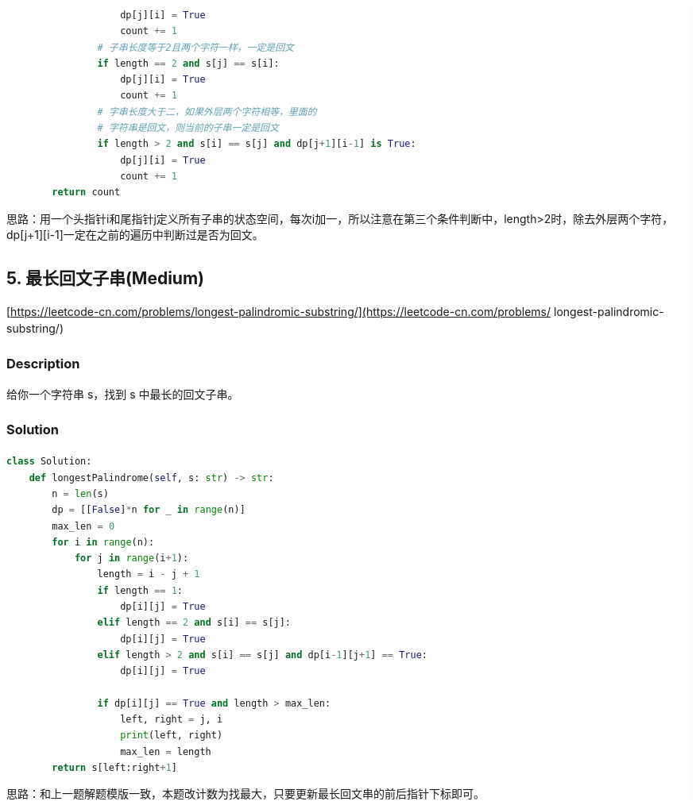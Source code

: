 ```python
                    dp[j][i] = True
                    count += 1
                # 子串长度等于2且两个字符一样，一定是回文
                if length == 2 and s[j] == s[i]:
                    dp[j][i] = True
                    count += 1
                # 字串长度大于二，如果外层两个字符相等，里面的
                # 字符串是回文，则当前的子串一定是回文
                if length > 2 and s[i] == s[j] and dp[j+1][i-1] is True:
                    dp[j][i] = True
                    count += 1
        return count
```
思路：用一个头指针i和尾指针j定义所有子串的状态空间，每次i加一，所以注意在第三个条件判断中，length>2时，除去外层两个字符，dp[j+1][i-1]一定在之前的遍历中判断过是否为回文。


## 5. 最长回文子串(Medium)

[https://leetcode-cn.com/problems/longest-palindromic-substring/](https://leetcode-cn.com/problems/ longest-palindromic-substring/)

### Description
给你一个字符串 s，找到 s 中最长的回文子串。

### Solution
```python
class Solution:
    def longestPalindrome(self, s: str) -> str:
        n = len(s)
        dp = [[False]*n for _ in range(n)]
        max_len = 0
        for i in range(n):
            for j in range(i+1):
                length = i - j + 1
                if length == 1:
                    dp[i][j] = True
                elif length == 2 and s[i] == s[j]:
                    dp[i][j] = True
                elif length > 2 and s[i] == s[j] and dp[i-1][j+1] == True:
                    dp[i][j] = True
                
                if dp[i][j] == True and length > max_len:
                    left, right = j, i
                    print(left, right)
                    max_len = length
        return s[left:right+1]
```
思路：和上一题解题模版一致，本题改计数为找最大，只要更新最长回文串的前后指针下标即可。